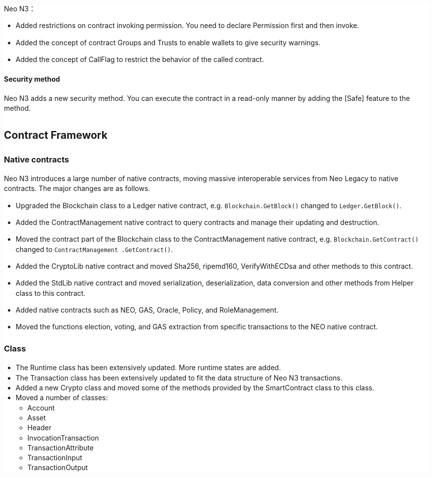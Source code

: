 Neo N3：

- Added restrictions on contract invoking permission. You need to declare Permission first and then invoke.
- Added the concept of contract Groups and Trusts to enable wallets to give security warnings.

- Added the concept of CallFlag to restrict the behavior of the called contract.


#### Security method

Neo N3 adds a new security method. You can execute the contract in a read-only manner by adding the [Safe] feature to the method.

## Contract Framework

### Native contracts

Neo N3 introduces a large number of native contracts, moving massive interoperable services from Neo Legacy to native contracts. The major changes are as follows.

- Upgraded the Blockchain class to a Ledger native contract, e.g. `Blockchain.GetBlock()` changed to `Ledger.GetBlock()`.
- Added the ContractManagement native contract to query contracts and manage their updating and destruction.

- Moved the contract part of the Blockchain class to the ContractManagement native contract, e.g. `Blockchain.GetContract()` changed to `ContractManagement .GetContract()`.

- Added the CryptoLib native contract and moved Sha256, ripemd160, VerifyWithECDsa and other methods to this contract.

- Added the StdLib native contract and moved serialization, deserialization, data conversion and other methods from Helper class to this contract.

- Added native contracts such as NEO, GAS, Oracle, Policy, and RoleManagement.

- Moved the functions election, voting, and GAS extraction from specific transactions to the NEO native contract.


### Class

- The Runtime class has been extensively updated. More runtime states are added.
- The Transaction class has been extensively updated to fit the data structure of Neo N3 transactions.
- Added a new Crypto class and moved some of the methods provided by the SmartContract class to this class.
- Moved a number of classes:
  -  Account
  -  Asset
  - Header
  - InvocationTransaction
  - TransactionAttribute
  - TransactionInput
  - TransactionOutput
